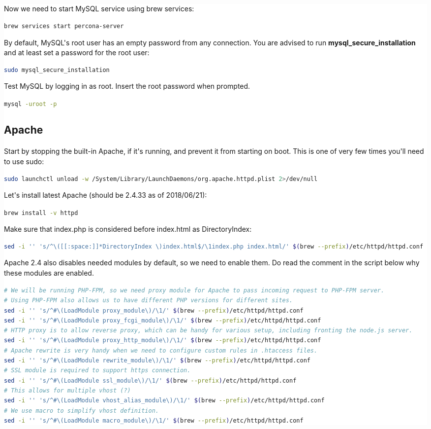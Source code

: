 Now we need to start MySQL service using brew services:

```sh
brew services start percona-server
```

By default, MySQL's root user has an empty password from any connection. You are advised to run **mysql_secure_installation** and at least set a password for the root user:

```sh
sudo mysql_secure_installation
```

Test MySQL by logging in as root. Insert the root password when prompted.

```sh
mysql -uroot -p
```

## Apache

Start by stopping the built-in Apache, if it's running, and prevent it from starting on boot. This is one of very few times you'll need to use sudo:

```sh
sudo launchctl unload -w /System/Library/LaunchDaemons/org.apache.httpd.plist 2>/dev/null
```

Let's install latest Apache (should be 2.4.33 as of 2018/06/21):

```sh
brew install -v httpd
```

Make sure that index.php is considered before index.html as DirectoryIndex:

```sh
sed -i '' 's/^\([[:space:]]*DirectoryIndex \)index.html$/\1index.php index.html/' $(brew --prefix)/etc/httpd/httpd.conf
```

Apache 2.4 also disables needed modules by default, so we need to enable them. Do read the comment in the script below why these modules are enabled.

```sh
# We will be running PHP-FPM, so we need proxy module for Apache to pass incoming request to PHP-FPM server.
# Using PHP-FPM also allows us to have different PHP versions for different sites.
sed -i '' 's/^#\(LoadModule proxy_module\)/\1/' $(brew --prefix)/etc/httpd/httpd.conf
sed -i '' 's/^#\(LoadModule proxy_fcgi_module\)/\1/' $(brew --prefix)/etc/httpd/httpd.conf
# HTTP proxy is to allow reverse proxy, which can be handy for various setup, including fronting the node.js server.
sed -i '' 's/^#\(LoadModule proxy_http_module\)/\1/' $(brew --prefix)/etc/httpd/httpd.conf
# Apache rewrite is very handy when we need to configure custom rules in .htaccess files.
sed -i '' 's/^#\(LoadModule rewrite_module\)/\1/' $(brew --prefix)/etc/httpd/httpd.conf
# SSL module is required to support https connection.
sed -i '' 's/^#\(LoadModule ssl_module\)/\1/' $(brew --prefix)/etc/httpd/httpd.conf
# This allows for multiple vhost (?)
sed -i '' 's/^#\(LoadModule vhost_alias_module\)/\1/' $(brew --prefix)/etc/httpd/httpd.conf
# We use macro to simplify vhost definition.
sed -i '' 's/^#\(LoadModule macro_module\)/\1/' $(brew --prefix)/etc/httpd/httpd.conf
```
